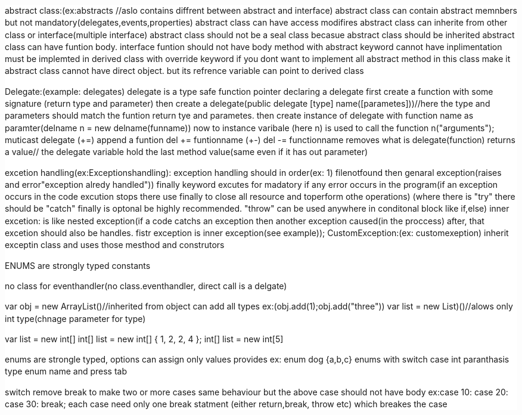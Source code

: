 abstract class:(ex:abstracts //aslo contains diffrent between abstract and interface)
abstract class can contain abstract memnbers but not mandatory(delegates,events,properties)
abstract class can have access modifires
abstract class can inherite from other class or interface(multiple interface)
abstract class should not be a seal class becasue abstract class should be inherited
abstract class can have funtion body. interface funtion should not have body
method with abstract keyword cannot have inplimentation must be implemted in derived class with override keyword
if you dont want to implement all abstract method in this class make it abstract class
cannot have direct object. but its refrence variable can point to derived class

Delegate:(example: delegates)
delegate is a type safe function pointer
declaring a delegate
first create a function with some signature (return type and parameter)
then create a delegate(public delegate [type] name([parametes]))//here the type and parameters should match the funtion return tye and parametes.
then create instance of delegate with function name as paramter(delname n = new delname(funname))
now to instance varibale (here n) is used to call the function n("arguments");
muticast delegate (+=) append a funtion del += funtionname (+-) del -= functionname removes
what is delegate(function) returns a value// the delegate variable hold the last method value(same even if it has out parameter)

excetion handling(ex:Exceptionshandling):
exception handling should in order(ex: 1) filenotfound then genaral exception(raises and error"exception alredy handled"))
finally keyword excutes for madatory if any error occurs in the program(if an exception occurs in the code excution stops there use finally to close all resource and toperform othe operations)
(where there is "try" there should be "catch" finally is optonal be highly recommended. "throw" can be used anywhere in conditonal block like if,else)
inner excetion: is like nested exception(if a code catchs an exception then another exception caused(in the proccess) after, that excetion should also be handles. fistr exception is inner exception(see example));
CustomException:(ex: customexeption)
inherit exceptin class and uses those mesthod and construtors

ENUMS are strongly typed constants


no class for eventhandler(no class.eventhandler, direct call is a delgate)

var obj = new ArrayList()//inherited from object can add all types ex:(obj.add(1);obj.add("three"))
var list = new List<int>)()//alows only int type(chnage parameter for type)

var list = new int[]
int[] list = new int[] { 1, 2, 2, 4 };
int[] list = new int[5]
							

enums are strongle typed, options can assign only values provides ex: enum dog {a,b,c}
enums with switch case int paranthasis type enum name and press tab

switch
remove break to make two or more cases same behaviour but the above case should not have body
ex:case 10:
   case 20:
   case 30:
	break;
each case need only one break statment (either return,break, throw etc) which breakes the case

